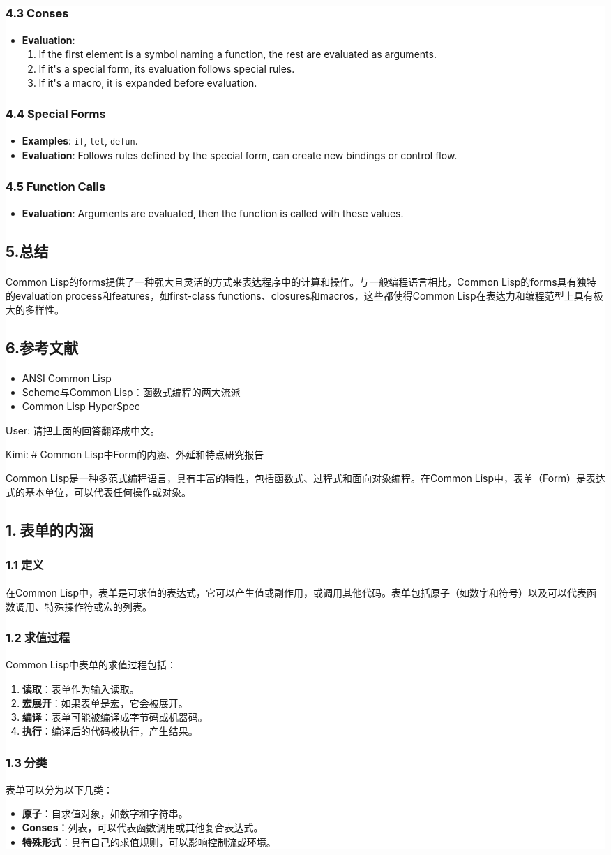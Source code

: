 ### 4.3 Conses
- **Evaluation**:
  1. If the first element is a symbol naming a function, the rest are evaluated as arguments.
  2. If it's a special form, its evaluation follows special rules.
  3. If it's a macro, it is expanded before evaluation.

### 4.4 Special Forms
- **Examples**: `if`, `let`, `defun`.
- **Evaluation**: Follows rules defined by the special form, can create new bindings or control flow.

### 4.5 Function Calls
- **Evaluation**: Arguments are evaluated, then the function is called with these values.

## 5.总结

Common Lisp的forms提供了一种强大且灵活的方式来表达程序中的计算和操作。与一般编程语言相比，Common Lisp的forms具有独特的evaluation process和features，如first-class functions、closures和macros，这些都使得Common Lisp在表达力和编程范型上具有极大的多样性。

## 6.参考文献

- [ANSI Common Lisp](http://acl.readthedocs.io/en/latest/zhCN/)
- [Scheme与Common Lisp：函数式编程的两大流派](https://developer.baidu.com/article/detail.html?id=3235140)
- [Common Lisp HyperSpec](https://www.lispworks.com/documentation/HyperSpec/FrontMatter/Contents.htm) 

User: 请把上面的回答翻译成中文。 

Kimi: # Common Lisp中Form的内涵、外延和特点研究报告

Common Lisp是一种多范式编程语言，具有丰富的特性，包括函数式、过程式和面向对象编程。在Common Lisp中，表单（Form）是表达式的基本单位，可以代表任何操作或对象。

## 1. 表单的内涵

### 1.1 定义
在Common Lisp中，表单是可求值的表达式，它可以产生值或副作用，或调用其他代码。表单包括原子（如数字和符号）以及可以代表函数调用、特殊操作符或宏的列表。

### 1.2 求值过程
Common Lisp中表单的求值过程包括：

1. **读取**：表单作为输入读取。
2. **宏展开**：如果表单是宏，它会被展开。
3. **编译**：表单可能被编译成字节码或机器码。
4. **执行**：编译后的代码被执行，产生结果。

### 1.3 分类
表单可以分为以下几类：

- **原子**：自求值对象，如数字和字符串。
- **Conses**：列表，可以代表函数调用或其他复合表达式。
- **特殊形式**：具有自己的求值规则，可以影响控制流或环境。
